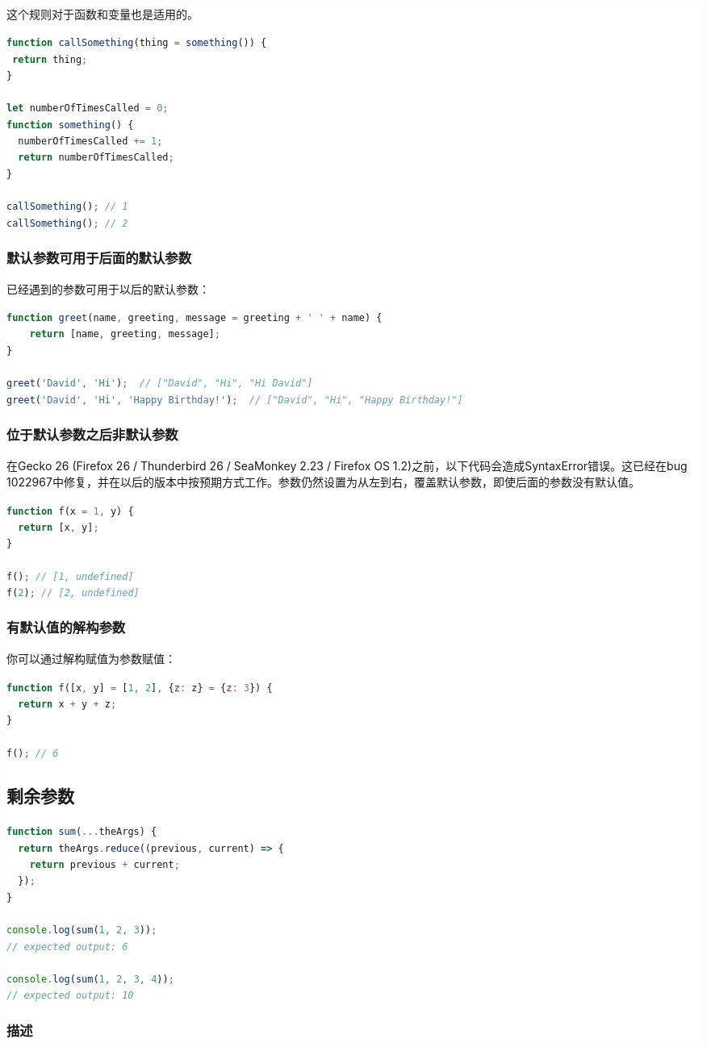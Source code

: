 这个规则对于函数和变量也是适用的。
```js
function callSomething(thing = something()) {
 return thing;
}

let numberOfTimesCalled = 0;
function something() {
  numberOfTimesCalled += 1;
  return numberOfTimesCalled;
}

callSomething(); // 1
callSomething(); // 2
```
### 默认参数可用于后面的默认参数
已经遇到的参数可用于以后的默认参数：
```js
function greet(name, greeting, message = greeting + ' ' + name) {
    return [name, greeting, message];
}

greet('David', 'Hi');  // ["David", "Hi", "Hi David"]
greet('David', 'Hi', 'Happy Birthday!');  // ["David", "Hi", "Happy Birthday!"]
```

### 位于默认参数之后非默认参数
在Gecko 26 (Firefox 26 / Thunderbird 26 / SeaMonkey 2.23 / Firefox OS 1.2)之前，以下代码会造成SyntaxError错误。这已经在bug 1022967中修复，并在以后的版本中按预期方式工作。参数仍然设置为从左到右，覆盖默认参数，即使后面的参数没有默认值。
```js
function f(x = 1, y) {
  return [x, y];
}

f(); // [1, undefined]
f(2); // [2, undefined]
```

### 有默认值的解构参数
你可以通过解构赋值为参数赋值：
```js
function f([x, y] = [1, 2], {z: z} = {z: 3}) {
  return x + y + z;
}

f(); // 6
```

## 剩余参数
```js
function sum(...theArgs) {
  return theArgs.reduce((previous, current) => {
    return previous + current;
  });
}

console.log(sum(1, 2, 3));
// expected output: 6

console.log(sum(1, 2, 3, 4));
// expected output: 10
```
### 描述